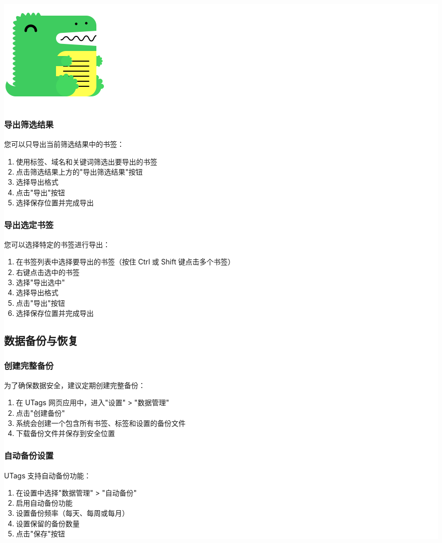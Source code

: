 ![导出数据界面截图](../assets/data-export.png)

### 导出筛选结果

您可以只导出当前筛选结果中的书签：

1. 使用标签、域名和关键词筛选出要导出的书签
2. 点击筛选结果上方的"导出筛选结果"按钮
3. 选择导出格式
4. 点击"导出"按钮
5. 选择保存位置并完成导出

### 导出选定书签

您可以选择特定的书签进行导出：

1. 在书签列表中选择要导出的书签（按住 Ctrl 或 Shift 键点击多个书签）
2. 右键点击选中的书签
3. 选择"导出选中"
4. 选择导出格式
5. 点击"导出"按钮
6. 选择保存位置并完成导出

## 数据备份与恢复

### 创建完整备份

为了确保数据安全，建议定期创建完整备份：

1. 在 UTags 网页应用中，进入"设置" > "数据管理"
2. 点击"创建备份"
3. 系统会创建一个包含所有书签、标签和设置的备份文件
4. 下载备份文件并保存到安全位置

### 自动备份设置

UTags 支持自动备份功能：

1. 在设置中选择"数据管理" > "自动备份"
2. 启用自动备份功能
3. 设置备份频率（每天、每周或每月）
4. 设置保留的备份数量
5. 点击"保存"按钮
